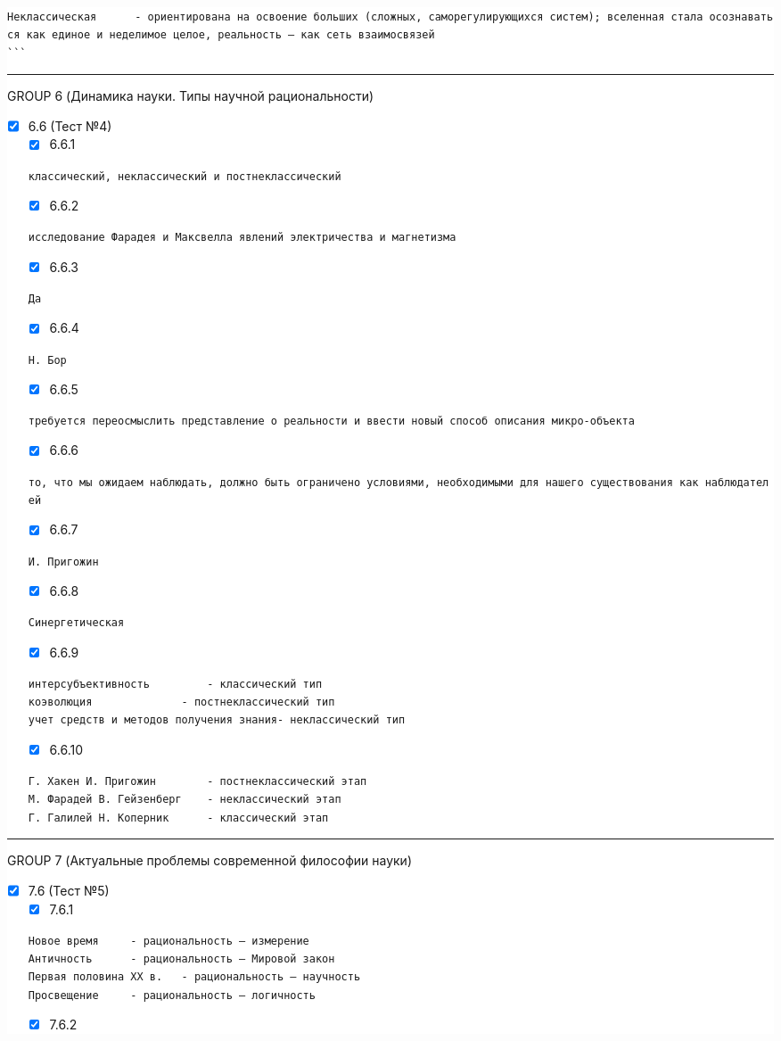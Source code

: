 	Неклассическая		- ориентирована на освоение больших (сложных, саморегулирующихся систем); вселенная стала осознаваться как единое и неделимое целое, реальность – как сеть взаимосвязей
	```
-----------
GROUP 6 (Динамика науки. Типы научной рациональности)
- [X] 6.6 (Тест №4)
    - [X] 6.6.1
	```
	классический, неклассический и постнеклассический
	```
    - [X] 6.6.2
	```
	исследование Фарадея и Максвелла явлений электричества и магнетизма
	```
    - [X] 6.6.3
	```
	Да
	```
    - [X] 6.6.4
	```
	Н. Бор
	```
    - [X] 6.6.5
	```
	требуется переосмыслить представление о реальности и ввести новый способ описания микро-объекта
	```
    - [X] 6.6.6
	```
	то, что мы ожидаем наблюдать, должно быть ограничено условиями, необходимыми для нашего существования как наблюдателей
	```
    - [X] 6.6.7
	```
	И. Пригожин
	```
    - [X] 6.6.8
	```
	Синергетическая
	```
    - [X] 6.6.9
	```
	интерсубъективность			- классический тип
	коэволюция				- постнеклассический тип
	учет средств и методов получения знания- неклассический тип
	```
    - [X] 6.6.10
	```
	Г. Хакен И. Пригожин		- постнеклассический этап
	М. Фарадей В. Гейзенберг	- неклассический этап
	Г. Галилей Н. Коперник		- классический этап
	```
-----------
GROUP 7 (Актуальные проблемы современной философии науки)
- [X] 7.6 (Тест №5)
    - [X] 7.6.1
	```
	Новое время		- рациональность – измерение
	Античность		- рациональность – Мировой закон
	Первая половина XX в.	- рациональность – научность
	Просвещение		- рациональность – логичность
	```
    - [X] 7.6.2
	```
